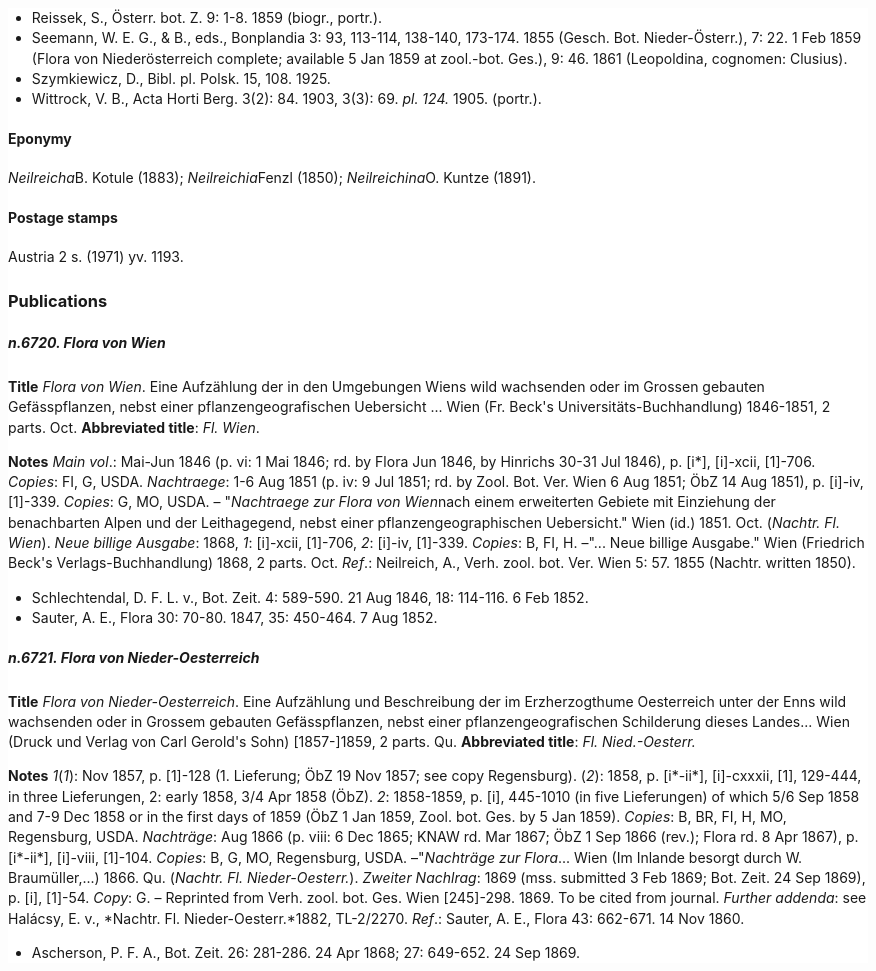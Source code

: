 - Reissek, S., Österr. bot. Z. 9: 1-8. 1859 (biogr., portr.).
- Seemann, W. E. G., & B., eds., Bonplandia 3: 93, 113-114, 138-140, 173-174. 1855 (Gesch. Bot. Nieder-Österr.), 7: 22. 1 Feb 1859 (Flora von Niederösterreich complete; available 5 Jan 1859 at zool.-bot. Ges.), 9: 46. 1861 (Leopoldina, cognomen: Clusius).
- Szymkiewicz, D., Bibl. pl. Polsk. 15, 108. 1925.
- Wittrock, V. B., Acta Horti Berg. 3(2): 84. 1903, 3(3): 69. *pl. 124.* 1905. (portr.).

#### Eponymy

*Neilreicha*B. Kotule (1883); *Neilreichia*Fenzl (1850); *Neilreichina*O. Kuntze (1891).

#### Postage stamps

Austria 2 s. (1971) yv. 1193.

### Publications

##### n.6720. Flora von Wien

**Title**
*Flora von Wien*. Eine Aufzählung der in den Umgebungen Wiens wild wachsenden oder im Grossen gebauten Gefässpflanzen, nebst einer pflanzengeografischen Uebersicht ... Wien (Fr. Beck's Universitäts-Buchhandlung) 1846-1851, 2 parts. Oct.
**Abbreviated title**: *Fl. Wien*.

**Notes**
*Main vol*.: Mai-Jun 1846 (p. vi: 1 Mai 1846; rd. by Flora Jun 1846, by Hinrichs 30-31 Jul 1846), p. \[i\*\], \[i\]-xcii, \[1\]-706. *Copies*: FI, G, USDA.
*Nachtraege*: 1-6 Aug 1851 (p. iv: 9 Jul 1851; rd. by Zool. Bot. Ver. Wien 6 Aug 1851; ÖbZ 14 Aug 1851), p. \[i\]-iv, \[1\]-339. *Copies*: G, MO, USDA. – "*Nachtraege zur Flora von Wien*nach einem erweiterten Gebiete mit Einziehung der benachbarten Alpen und der Leithagegend, nebst einer pflanzengeographischen Uebersicht." Wien (id.) 1851. Oct. (*Nachtr. Fl. Wien*).
*Neue billige Ausgabe*: 1868, *1*: \[i\]-xcii, \[1\]-706, *2*: \[i\]-iv, \[1\]-339. *Copies*: B, FI, H. –"... Neue billige Ausgabe." Wien (Friedrich Beck's Verlags-Buchhandlung) 1868, 2 parts. Oct.
*Ref*.: Neilreich, A., Verh. zool. bot. Ver. Wien 5: 57. 1855 (Nachtr. written 1850).
- Schlechtendal, D. F. L. v., Bot. Zeit. 4: 589-590. 21 Aug 1846, 18: 114-116. 6 Feb 1852.
- Sauter, A. E., Flora 30: 70-80. 1847, 35: 450-464. 7 Aug 1852.

##### n.6721. Flora von Nieder-Oesterreich

**Title**
*Flora von Nieder-Oesterreich*. Eine Aufzählung und Beschreibung der im Erzherzogthume Oesterreich unter der Enns wild wachsenden oder in Grossem gebauten Gefässpflanzen, nebst einer pflanzengeografischen Schilderung dieses Landes... Wien (Druck und Verlag von Carl Gerold's Sohn) \[1857-\]1859, 2 parts. Qu.
**Abbreviated title**: *Fl. Nied.-Oesterr.*

**Notes**
*1*(*1*): Nov 1857, p. \[1\]-128 (1. Lieferung; ÖbZ 19 Nov 1857; see copy Regensburg). (*2*): 1858, p. \[i\*-ii\*\], \[i\]-cxxxii, \[1\], 129-444, in three Lieferungen, 2: early 1858, 3/4 Apr 1858 (ÖbZ).
*2*: 1858-1859, p. \[i\], 445-1010 (in five Lieferungen) of which 5/6 Sep 1858 and 7-9 Dec 1858 or in the first days of 1859 (ÖbZ 1 Jan 1859, Zool. bot. Ges. by 5 Jan 1859).
*Copies*: B, BR, FI, H, MO, Regensburg, USDA.
*Nachträge*: Aug 1866 (p. viii: 6 Dec 1865; KNAW rd. Mar 1867; ÖbZ 1 Sep 1866 (rev.); Flora rd. 8 Apr 1867), p. \[i\*-ii\*\], \[i\]-viii, \[1\]-104. *Copies*: B, G, MO, Regensburg, USDA. –"*Nachträge zur Flora*... Wien (Im Inlande besorgt durch W. Braumüller,...) 1866. Qu. (*Nachtr. Fl. Nieder-Oesterr.*).
*Zweiter Nachlrag*: 1869 (mss. submitted 3 Feb 1869; Bot. Zeit. 24 Sep 1869), p. \[i\], \[1\]-54.
*Copy*: G. – Reprinted from Verh. zool. bot. Ges. Wien \[245\]-298. 1869. To be cited from journal.
*Further addenda*: see Halácsy, E. v., *Nachtr. Fl. Nieder-Oesterr.*1882, TL-2/2270.
*Ref*.: Sauter, A. E., Flora 43: 662-671. 14 Nov 1860.
- Ascherson, P. F. A., Bot. Zeit. 26: 281-286. 24 Apr 1868; 27: 649-652. 24 Sep 1869.
